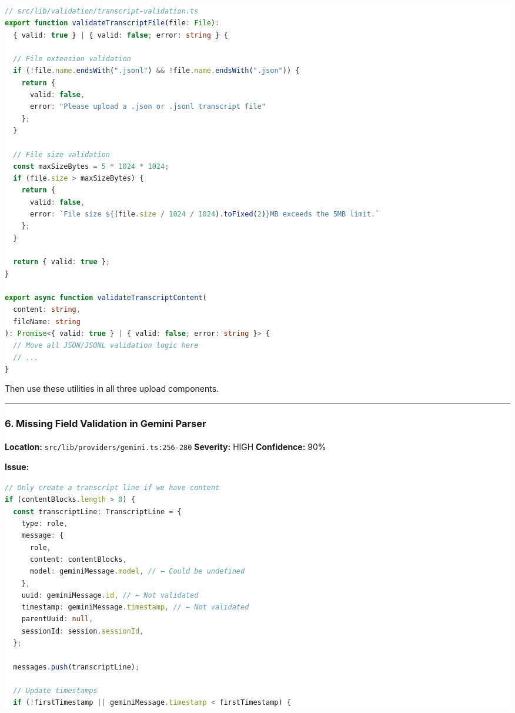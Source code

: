 ```typescript
// src/lib/validation/transcript-validation.ts
export function validateTranscriptFile(file: File):
  { valid: true } | { valid: false; error: string } {

  // File extension validation
  if (!file.name.endsWith(".jsonl") && !file.name.endsWith(".json")) {
    return {
      valid: false,
      error: "Please upload a .json or .jsonl transcript file"
    };
  }

  // File size validation
  const maxSizeBytes = 5 * 1024 * 1024;
  if (file.size > maxSizeBytes) {
    return {
      valid: false,
      error: `File size ${(file.size / 1024 / 1024).toFixed(2)}MB exceeds the 5MB limit.`
    };
  }

  return { valid: true };
}

export async function validateTranscriptContent(
  content: string,
  fileName: string
): Promise<{ valid: true } | { valid: false; error: string }> {
  // Move all JSON/JSONL validation logic here
  // ...
}
```

Then use these utilities in all three upload components.

---

### 6. Missing Field Validation in Gemini Parser

**Location:** `src/lib/providers/gemini.ts:256-280`
**Severity:** HIGH
**Confidence:** 90%

**Issue:**
```typescript
// Only create a transcript line if we have content
if (contentBlocks.length > 0) {
  const transcriptLine: TranscriptLine = {
    type: role,
    message: {
      role,
      content: contentBlocks,
      model: geminiMessage.model, // ← Could be undefined
    },
    uuid: geminiMessage.id, // ← Not validated
    timestamp: geminiMessage.timestamp, // ← Not validated
    parentUuid: null,
    sessionId: session.sessionId,
  };

  messages.push(transcriptLine);

  // Update timestamps
  if (!firstTimestamp || geminiMessage.timestamp < firstTimestamp) {
```